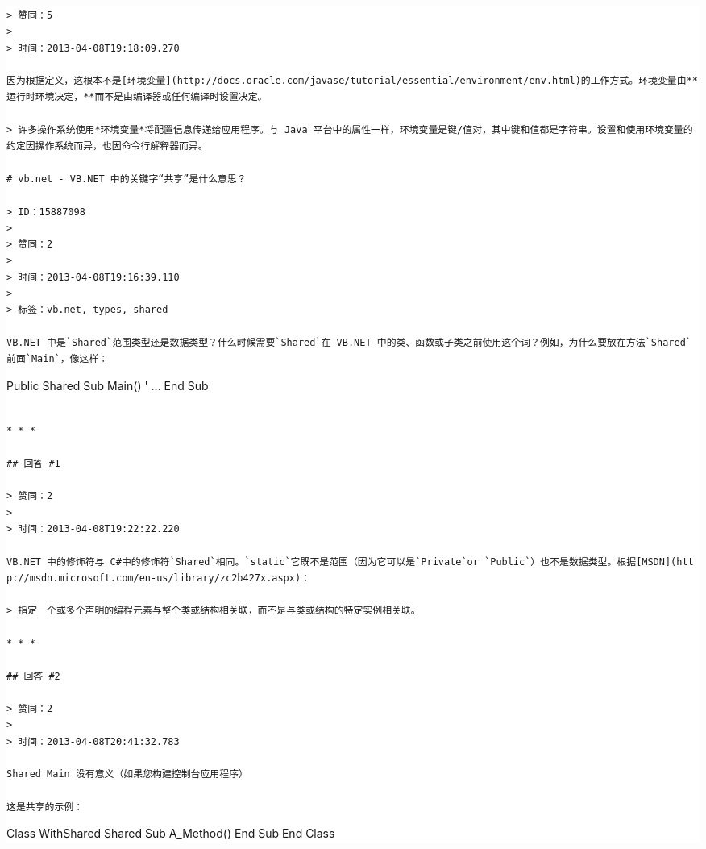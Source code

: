 ```
> 赞同：5
> 
> 时间：2013-04-08T19:18:09.270

因为根据定义，这根本不是[环境变量](http://docs.oracle.com/javase/tutorial/essential/environment/env.html)的工作方式。环境变量由**运行时环境决定，**而不是由编译器或任何编译时设置决定。

> 许多操作系统使用*环境变量*将配置信息传递给应用程序。与 Java 平台中的属性一样，环境变量是键/值对，其中键和值都是字符串。设置和使用环境变量的约定因操作系统而异，也因命令行解释器而异。

# vb.net - VB.NET 中的关键字“共享”是什么意思？

> ID：15887098
> 
> 赞同：2
> 
> 时间：2013-04-08T19:16:39.110
> 
> 标签：vb.net, types, shared

VB.NET 中是`Shared`范围类型还是数据类型？什么时候需要`Shared`在 VB.NET 中的类、函数或子类之前使用这个词？例如，为什么要放在方法`Shared`前面`Main`，像这样：

```
Public Shared Sub Main()
    ' ...
End Sub 
```

* * *

## 回答 #1

> 赞同：2
> 
> 时间：2013-04-08T19:22:22.220

VB.NET 中的修饰符与 C#中的修饰符`Shared`相同。`static`它既不是范围（因为它可以是`Private`or `Public`）也不是数据类型。根据[MSDN](http://msdn.microsoft.com/en-us/library/zc2b427x.aspx)：

> 指定一个或多个声明的编程元素与整个类或结构相关联，而不是与类或结构的特定实例相关联。

* * *

## 回答 #2

> 赞同：2
> 
> 时间：2013-04-08T20:41:32.783

Shared Main 没有意义（如果您构建控制台应用程序）

这是共享的示例：

```
Class WithShared
  Shared Sub A_Method()
  End Sub
End Class
